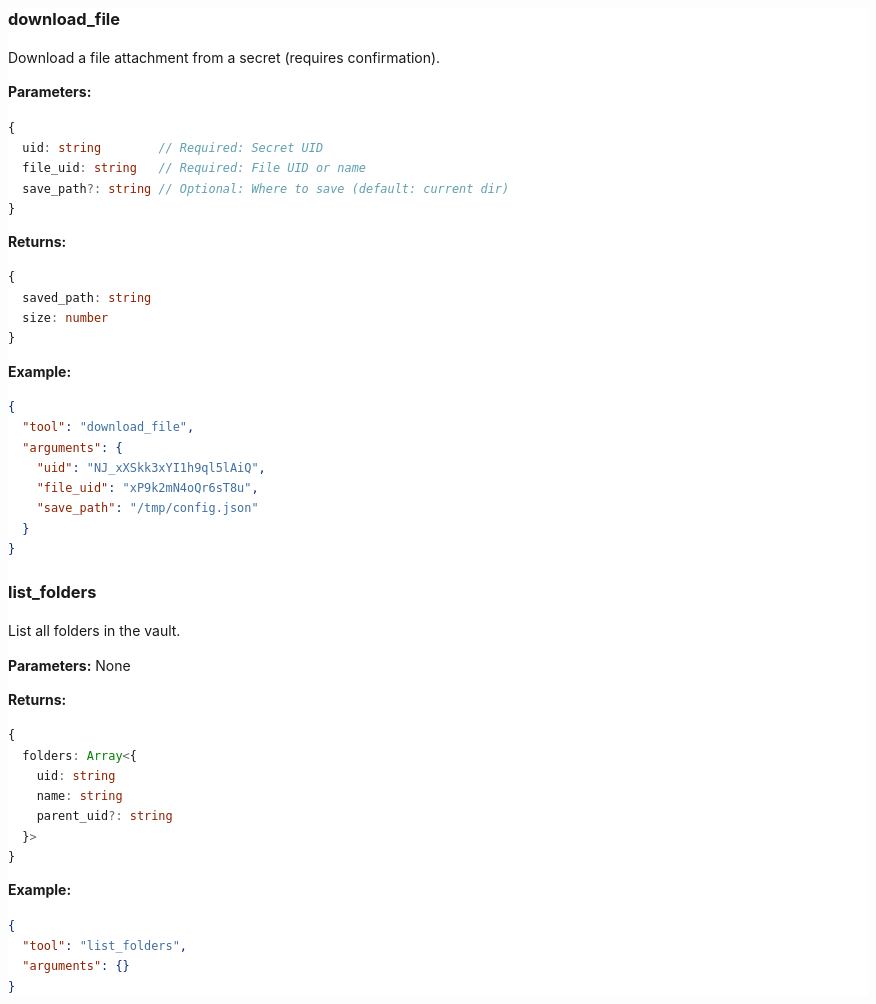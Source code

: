 ### download_file

Download a file attachment from a secret (requires confirmation).

**Parameters:**
```typescript
{
  uid: string        // Required: Secret UID
  file_uid: string   // Required: File UID or name
  save_path?: string // Optional: Where to save (default: current dir)
}
```

**Returns:**
```typescript
{
  saved_path: string
  size: number
}
```

**Example:**
```json
{
  "tool": "download_file",
  "arguments": {
    "uid": "NJ_xXSkk3xYI1h9ql5lAiQ",
    "file_uid": "xP9k2mN4oQr6sT8u",
    "save_path": "/tmp/config.json"
  }
}
```

### list_folders

List all folders in the vault.

**Parameters:** None

**Returns:**
```typescript
{
  folders: Array<{
    uid: string
    name: string
    parent_uid?: string
  }>
}
```

**Example:**
```json
{
  "tool": "list_folders",
  "arguments": {}
}
```
